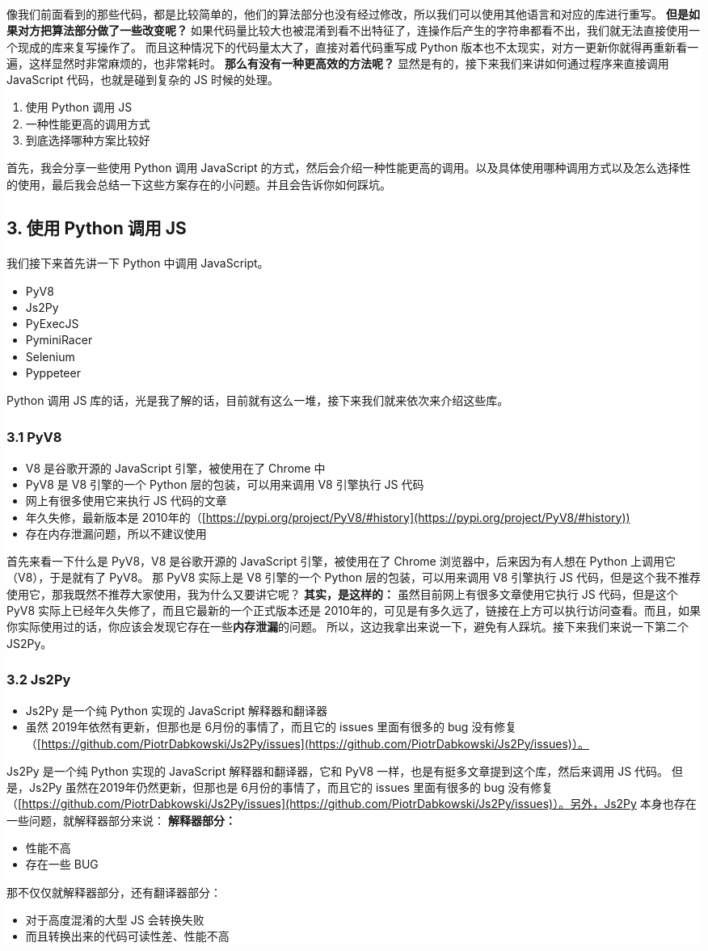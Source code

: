 像我们前面看到的那些代码，都是比较简单的，他们的算法部分也没有经过修改，所以我们可以使用其他语言和对应的库进行重写。 **但是如果对方把算法部分做了一些改变呢？** 如果代码量比较大也被混淆到看不出特征了，连操作后产生的字符串都看不出，我们就无法直接使用一个现成的库来复写操作了。 而且这种情况下的代码量太大了，直接对着代码重写成 Python 版本也不太现实，对方一更新你就得再重新看一遍，这样显然时非常麻烦的，也非常耗时。 **那么有没有一种更高效的方法呢？** 显然是有的，接下来我们来讲如何通过程序来直接调用 JavaScript 代码，也就是碰到复杂的 JS 时候的处理。

1.  使用 Python 调用 JS
2.  一种性能更高的调用方式
3.  到底选择哪种方案比较好

首先，我会分享一些使用 Python 调用 JavaScript 的方式，然后会介绍一种性能更高的调用。以及具体使用哪种调用方式以及怎么选择性的使用，最后我会总结一下这些方案存在的小问题。并且会告诉你如何踩坑。

## 3\. 使用 Python 调用 JS

我们接下来首先讲一下 Python 中调用 JavaScript。

*   PyV8
*   Js2Py
*   PyExecJS
*   PyminiRacer
*   Selenium
*   Pyppeteer

Python 调用 JS 库的话，光是我了解的话，目前就有这么一堆，接下来我们就来依次来介绍这些库。

### 3.1 PyV8

*   V8 是谷歌开源的 JavaScript 引擎，被使用在了 Chrome 中
*   PyV8 是 V8 引擎的一个 Python 层的包装，可以用来调用 V8 引擎执行 JS 代码
*   网上有很多使用它来执行 JS 代码的文章
*   年久失修，最新版本是 2010年的（[https://pypi.org/project/PyV8/#history](https://pypi.org/project/PyV8/#history))
*   存在内存泄漏问题，所以不建议使用

首先来看一下什么是 PyV8，V8 是谷歌开源的 JavaScript 引擎，被使用在了 Chrome 浏览器中，后来因为有人想在 Python 上调用它（V8），于是就有了 PyV8。 那 PyV8 实际上是 V8 引擎的一个 Python 层的包装，可以用来调用 V8 引擎执行 JS 代码，但是这个我不推荐使用它，那我既然不推荐大家使用，我为什么又要讲它呢？ **其实，是这样的：** 虽然目前网上有很多文章使用它执行 JS 代码，但是这个 PyV8 实际上已经年久失修了，而且它最新的一个正式版本还是 2010年的，可见是有多久远了，链接在上方可以执行访问查看。而且，如果你实际使用过的话，你应该会发现它存在一些**内存泄漏**的问题。 所以，这边我拿出来说一下，避免有人踩坑。接下来我们来说一下第二个 JS2Py。

### 3.2 Js2Py

*   Js2Py 是一个纯 Python 实现的 JavaScript 解释器和翻译器
*   虽然 2019年依然有更新，但那也是 6月份的事情了，而且它的 issues 里面有很多的 bug 没有修复（[https://github.com/PiotrDabkowski/Js2Py/issues](https://github.com/PiotrDabkowski/Js2Py/issues)）。

Js2Py 是一个纯 Python 实现的 JavaScript 解释器和翻译器，它和 PyV8 一样，也是有挺多文章提到这个库，然后来调用 JS 代码。 但是，Js2Py 虽然在2019年仍然更新，但那也是 6月份的事情了，而且它的 issues 里面有很多的 bug 没有修复（[https://github.com/PiotrDabkowski/Js2Py/issues](https://github.com/PiotrDabkowski/Js2Py/issues)）。另外，Js2Py 本身也存在一些问题，就解释器部分来说： **解释器部分：**

*   性能不高
*   存在一些 BUG

那不仅仅就解释器部分，还有翻译器部分：

*   对于高度混淆的大型 JS 会转换失败
*   而且转换出来的代码可读性差、性能不高

